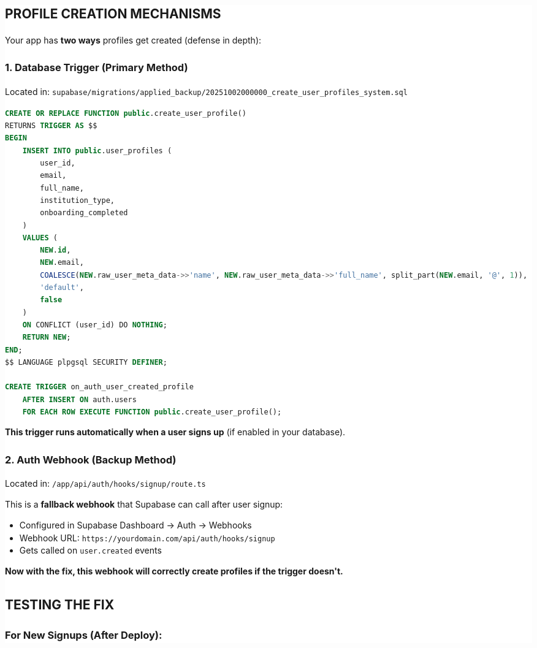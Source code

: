 ## PROFILE CREATION MECHANISMS

Your app has **two ways** profiles get created (defense in depth):

### 1. Database Trigger (Primary Method)
Located in: `supabase/migrations/applied_backup/20251002000000_create_user_profiles_system.sql`

```sql
CREATE OR REPLACE FUNCTION public.create_user_profile()
RETURNS TRIGGER AS $$
BEGIN
    INSERT INTO public.user_profiles (
        user_id,
        email,
        full_name,
        institution_type,
        onboarding_completed
    )
    VALUES (
        NEW.id,
        NEW.email,
        COALESCE(NEW.raw_user_meta_data->>'name', NEW.raw_user_meta_data->>'full_name', split_part(NEW.email, '@', 1)),
        'default',
        false
    )
    ON CONFLICT (user_id) DO NOTHING;
    RETURN NEW;
END;
$$ LANGUAGE plpgsql SECURITY DEFINER;

CREATE TRIGGER on_auth_user_created_profile
    AFTER INSERT ON auth.users
    FOR EACH ROW EXECUTE FUNCTION public.create_user_profile();
```

**This trigger runs automatically when a user signs up** (if enabled in your database).

### 2. Auth Webhook (Backup Method)
Located in: `/app/api/auth/hooks/signup/route.ts`

This is a **fallback webhook** that Supabase can call after user signup:
- Configured in Supabase Dashboard → Auth → Webhooks
- Webhook URL: `https://yourdomain.com/api/auth/hooks/signup`
- Gets called on `user.created` events

**Now with the fix, this webhook will correctly create profiles if the trigger doesn't.**

## TESTING THE FIX

### For New Signups (After Deploy):

